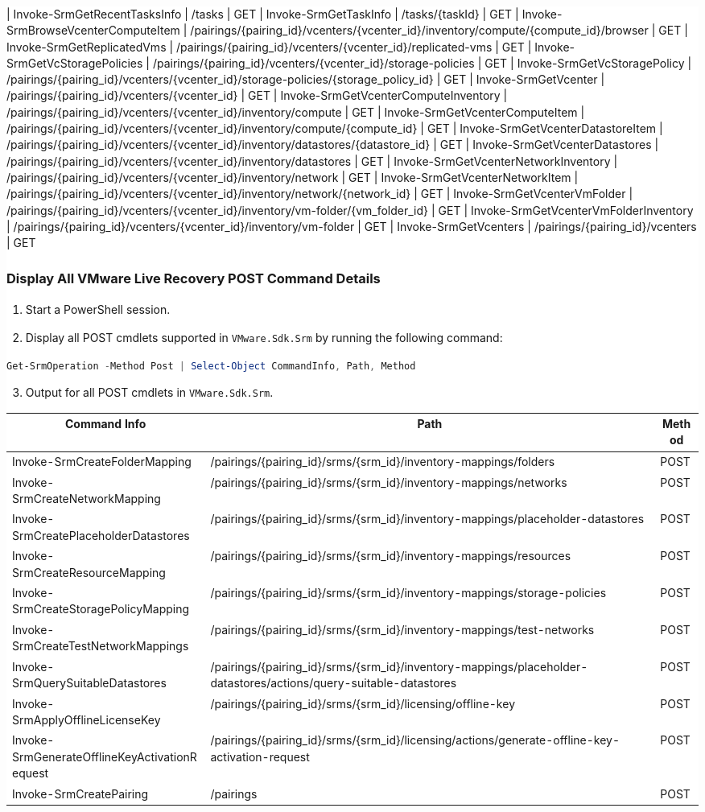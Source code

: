 | Invoke-SrmGetRecentTasksInfo                              | /tasks                                                                                                                            | GET
| Invoke-SrmGetTaskInfo                                     | /tasks/{taskId}                                                                                                                   | GET
| Invoke-SrmBrowseVcenterComputeItem                        | /pairings/{pairing_id}/vcenters/{vcenter_id}/inventory/compute/{compute_id}/browser                                               | GET
| Invoke-SrmGetReplicatedVms                                | /pairings/{pairing_id}/vcenters/{vcenter_id}/replicated-vms                                                                       | GET
| Invoke-SrmGetVcStoragePolicies                            | /pairings/{pairing_id}/vcenters/{vcenter_id}/storage-policies                                                                     | GET
| Invoke-SrmGetVcStoragePolicy                              | /pairings/{pairing_id}/vcenters/{vcenter_id}/storage-policies/{storage_policy_id}                                                 | GET
| Invoke-SrmGetVcenter                                      | /pairings/{pairing_id}/vcenters/{vcenter_id}                                                                                      | GET
| Invoke-SrmGetVcenterComputeInventory                      | /pairings/{pairing_id}/vcenters/{vcenter_id}/inventory/compute                                                                    | GET
| Invoke-SrmGetVcenterComputeItem                           | /pairings/{pairing_id}/vcenters/{vcenter_id}/inventory/compute/{compute_id}                                                       | GET
| Invoke-SrmGetVcenterDatastoreItem                         | /pairings/{pairing_id}/vcenters/{vcenter_id}/inventory/datastores/{datastore_id}                                                  | GET
| Invoke-SrmGetVcenterDatastores                            | /pairings/{pairing_id}/vcenters/{vcenter_id}/inventory/datastores                                                                 | GET
| Invoke-SrmGetVcenterNetworkInventory                      | /pairings/{pairing_id}/vcenters/{vcenter_id}/inventory/network                                                                    | GET
| Invoke-SrmGetVcenterNetworkItem                           | /pairings/{pairing_id}/vcenters/{vcenter_id}/inventory/network/{network_id}                                                       | GET
| Invoke-SrmGetVcenterVmFolder                              | /pairings/{pairing_id}/vcenters/{vcenter_id}/inventory/vm-folder/{vm_folder_id}                                                   | GET
| Invoke-SrmGetVcenterVmFolderInventory                     | /pairings/{pairing_id}/vcenters/{vcenter_id}/inventory/vm-folder                                                                  | GET
| Invoke-SrmGetVcenters                                     | /pairings/{pairing_id}/vcenters                                                                                                   | GET

### Display All VMware Live Recovery POST Command Details

1. Start a PowerShell session.

2. Display all POST cmdlets supported in `VMware.Sdk.Srm` by running the following command:

``` powershell
Get-SrmOperation -Method Post | Select-Object CommandInfo, Path, Method
```

3. Output for all POST cmdlets in `VMware.Sdk.Srm`.

| Command Info                                       | Path                                                                                                                                     | Method
| ---------------------------------------------------| -----------------------------------------------------------------------------------------------------------------------------------------| ------
| Invoke-SrmCreateFolderMapping                      | /pairings/{pairing_id}/srms/{srm_id}/inventory-mappings/folders                                                                          | POST
| Invoke-SrmCreateNetworkMapping                     | /pairings/{pairing_id}/srms/{srm_id}/inventory-mappings/networks                                                                         | POST
| Invoke-SrmCreatePlaceholderDatastores              | /pairings/{pairing_id}/srms/{srm_id}/inventory-mappings/placeholder-datastores                                                           | POST
| Invoke-SrmCreateResourceMapping                    | /pairings/{pairing_id}/srms/{srm_id}/inventory-mappings/resources                                                                        | POST
| Invoke-SrmCreateStoragePolicyMapping               | /pairings/{pairing_id}/srms/{srm_id}/inventory-mappings/storage-policies                                                                 | POST
| Invoke-SrmCreateTestNetworkMappings                | /pairings/{pairing_id}/srms/{srm_id}/inventory-mappings/test-networks                                                                    | POST
| Invoke-SrmQuerySuitableDatastores                  | /pairings/{pairing_id}/srms/{srm_id}/inventory-mappings/placeholder-datastores/actions/query-suitable-datastores                         | POST
| Invoke-SrmApplyOfflineLicenseKey                   | /pairings/{pairing_id}/srms/{srm_id}/licensing/offline-key                                                                               | POST
| Invoke-SrmGenerateOfflineKeyActivationRequest      | /pairings/{pairing_id}/srms/{srm_id}/licensing/actions/generate-offline-key-activation-request                                           | POST
| Invoke-SrmCreatePairing                            | /pairings                                                                                                                                | POST